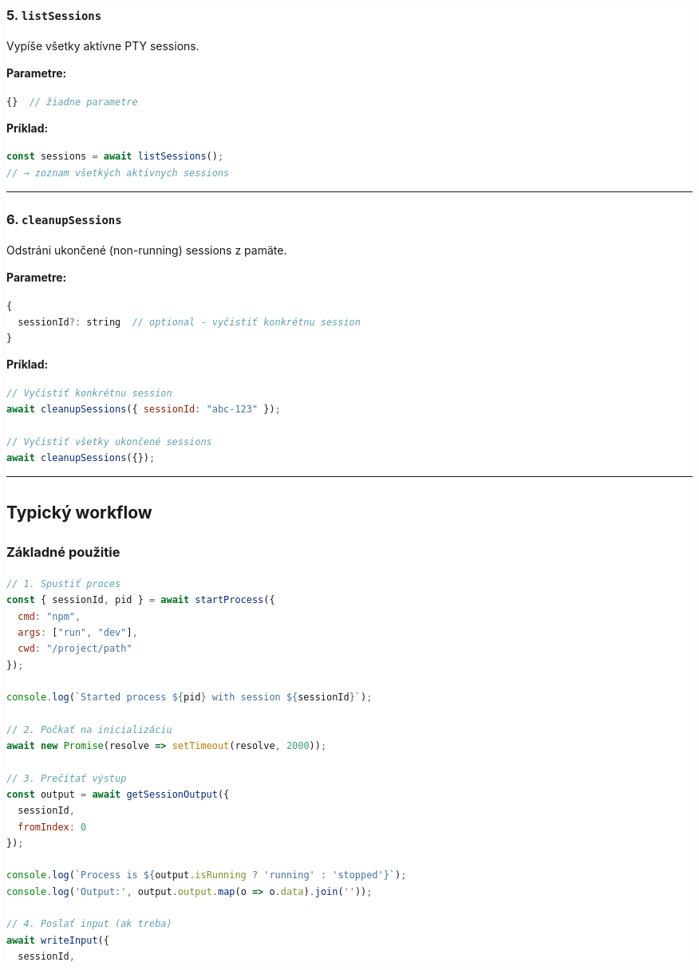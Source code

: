 
### 5. `listSessions`
Vypíše všetky aktívne PTY sessions.

**Parametre:**
```javascript
{}  // žiadne parametre
```

**Príklad:**
```javascript
const sessions = await listSessions();
// → zoznam všetkých aktívnych sessions
```

---

### 6. `cleanupSessions`
Odstráni ukončené (non-running) sessions z pamäte.

**Parametre:**
```javascript
{
  sessionId?: string  // optional - vyčistiť konkrétnu session
}
```

**Príklad:**
```javascript
// Vyčistiť konkrétnu session
await cleanupSessions({ sessionId: "abc-123" });

// Vyčistiť všetky ukončené sessions
await cleanupSessions({});
```

---

## Typický workflow

### Základné použitie

```javascript
// 1. Spustiť proces
const { sessionId, pid } = await startProcess({
  cmd: "npm",
  args: ["run", "dev"],
  cwd: "/project/path"
});

console.log(`Started process ${pid} with session ${sessionId}`);

// 2. Počkať na inicializáciu
await new Promise(resolve => setTimeout(resolve, 2000));

// 3. Prečítať výstup
const output = await getSessionOutput({ 
  sessionId,
  fromIndex: 0 
});

console.log(`Process is ${output.isRunning ? 'running' : 'stopped'}`);
console.log('Output:', output.output.map(o => o.data).join(''));

// 4. Poslať input (ak treba)
await writeInput({ 
  sessionId, 
```